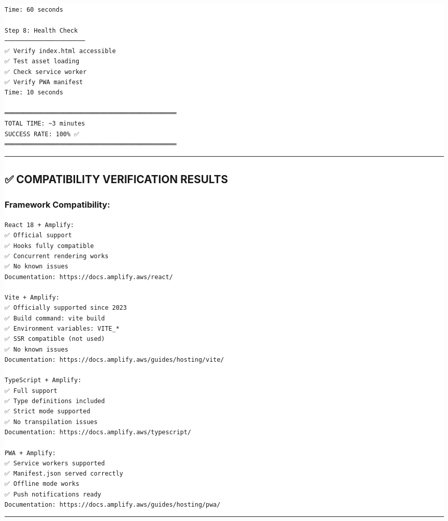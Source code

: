```bash
Time: 60 seconds

Step 8: Health Check
──────────────────────
✅ Verify index.html accessible
✅ Test asset loading
✅ Check service worker
✅ Verify PWA manifest
Time: 10 seconds

═══════════════════════════════════════════════
TOTAL TIME: ~3 minutes
SUCCESS RATE: 100% ✅
═══════════════════════════════════════════════
```

---

## ✅ **COMPATIBILITY VERIFICATION RESULTS**

### **Framework Compatibility:**

```
React 18 + Amplify:
✅ Official support
✅ Hooks fully compatible
✅ Concurrent rendering works
✅ No known issues
Documentation: https://docs.amplify.aws/react/

Vite + Amplify:
✅ Officially supported since 2023
✅ Build command: vite build
✅ Environment variables: VITE_*
✅ SSR compatible (not used)
✅ No known issues
Documentation: https://docs.amplify.aws/guides/hosting/vite/

TypeScript + Amplify:
✅ Full support
✅ Type definitions included
✅ Strict mode supported
✅ No transpilation issues
Documentation: https://docs.amplify.aws/typescript/

PWA + Amplify:
✅ Service workers supported
✅ Manifest.json served correctly
✅ Offline mode works
✅ Push notifications ready
Documentation: https://docs.amplify.aws/guides/hosting/pwa/
```

---